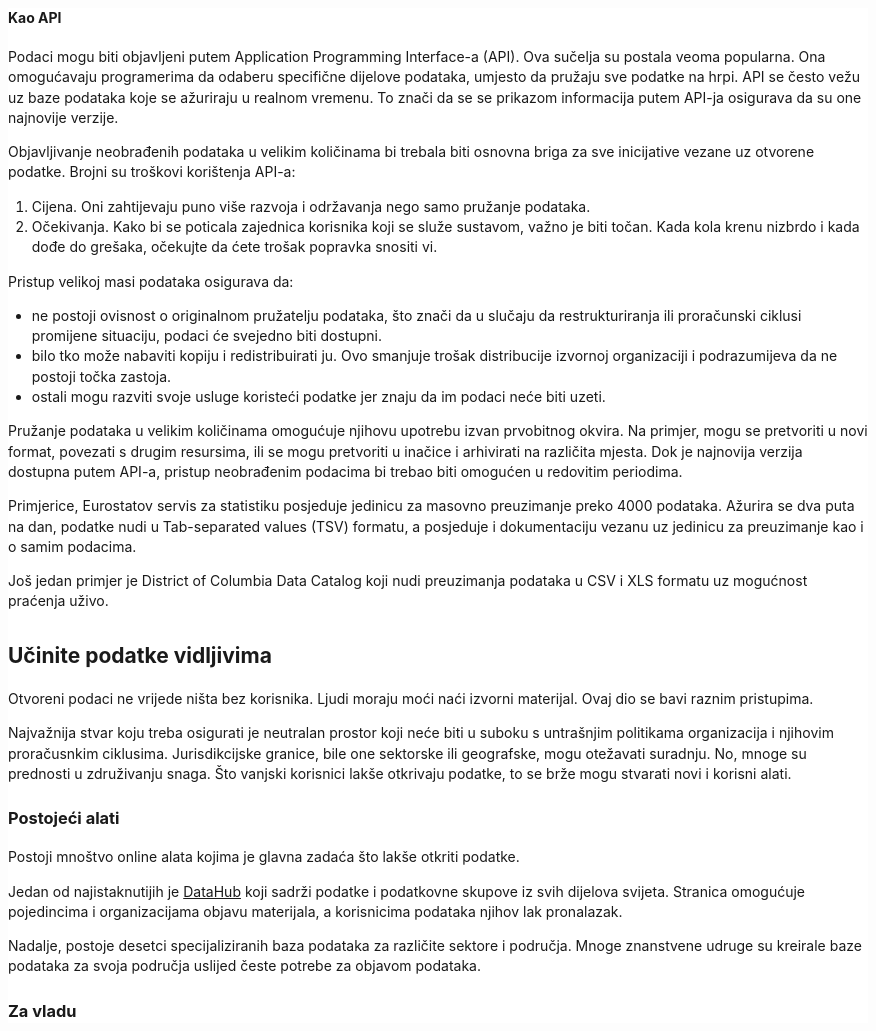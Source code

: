 #### Kao API

Podaci mogu biti objavljeni putem Application Programming Interface-a (API). Ova sučelja su postala veoma popularna. Ona omogućavaju programerima da odaberu specifične dijelove podataka, umjesto da pružaju sve podatke na hrpi. API se često vežu uz baze podataka koje se ažuriraju u realnom vremenu. To znači da se se prikazom informacija putem API-ja osigurava da su one najnovije verzije.

Objavljivanje neobrađenih podataka u velikim količinama bi trebala biti osnovna briga za sve inicijative vezane uz otvorene podatke. Brojni su troškovi korištenja API-a:

1.  Cijena. Oni zahtijevaju puno više razvoja i održavanja nego samo pružanje podataka.
2.  Očekivanja. Kako bi se poticala zajednica korisnika koji se služe sustavom, važno je biti točan. Kada kola krenu nizbrdo i kada dođe do grešaka, očekujte da ćete trošak popravka snositi vi.

Pristup velikoj masi podataka osigurava da:

-   ne postoji ovisnost o originalnom pružatelju podataka, što znači da u slučaju da restrukturiranja ili proračunski ciklusi promijene situaciju, podaci će svejedno biti dostupni.
-   bilo tko može nabaviti kopiju i redistribuirati ju. Ovo smanjuje trošak distribucije izvornoj organizaciji i podrazumijeva da ne postoji točka zastoja.
-   ostali mogu razviti svoje usluge koristeći podatke jer znaju da im podaci neće biti uzeti.

Pružanje podataka u velikim količinama omogućuje njihovu upotrebu izvan prvobitnog okvira. Na primjer, mogu se pretvoriti u novi format, povezati s drugim resursima, ili se mogu pretvoriti u inačice i arhivirati na različita mjesta. Dok je najnovija verzija dostupna putem API-a, pristup neobrađenim podacima bi trebao biti omogućen u redovitim periodima.

Primjerice, Eurostatov servis za statistiku posjeduje jedinicu za masovno preuzimanje preko 4000 podataka. Ažurira se dva puta na dan, podatke nudi u Tab-separated values (TSV) formatu, a posjeduje i dokumentaciju vezanu uz jedinicu za preuzimanje kao i o samim podacima.

Još jedan primjer je District of Columbia Data Catalog koji nudi preuzimanja podataka u CSV i XLS formatu uz mogućnost praćenja uživo.

## Učinite podatke vidljivima

Otvoreni podaci ne vrijede ništa bez korisnika. Ljudi moraju moći naći izvorni materijal. Ovaj dio se bavi raznim pristupima.

Najvažnija stvar koju treba osigurati je neutralan prostor koji neće biti u suboku s untrašnjim politikama organizacija i njihovim proračusnkim ciklusima. Jurisdikcijske granice, bile one sektorske ili geografske, mogu otežavati suradnju. No, mnoge su prednosti u združivanju snaga. Što vanjski korisnici lakše otkrivaju podatke, to se brže mogu stvarati novi i korisni alati.

### Postojeći alati

Postoji mnoštvo online alata kojima je glavna zadaća što lakše otkriti podatke.

Jedan od najistaknutijih je [DataHub](http://thedatahub.org/) koji sadrži podatke i podatkovne skupove iz svih dijelova svijeta. Stranica omogućuje pojedincima i organizacijama objavu materijala, a korisnicima podataka njihov lak pronalazak.

Nadalje, postoje desetci specijaliziranih baza podataka za različite sektore i područja. Mnoge znanstvene udruge su kreirale baze podataka za svoja područja uslijed česte potrebe za objavom podataka.

### Za vladu
